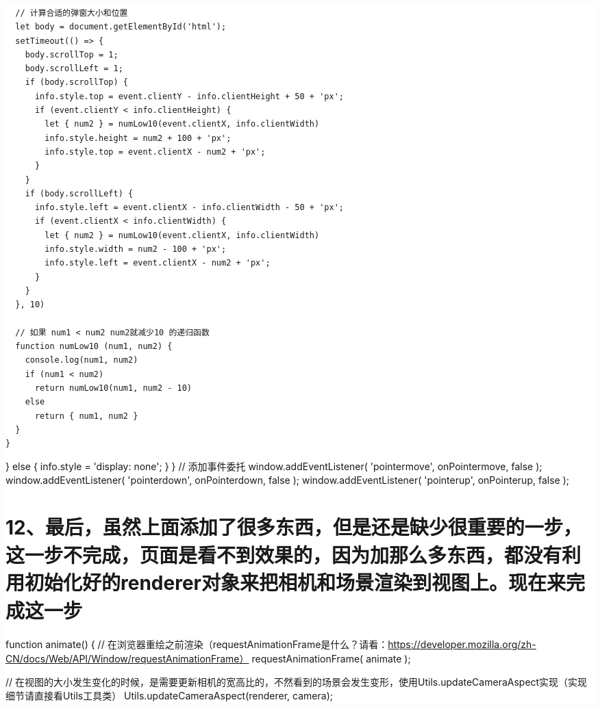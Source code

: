       // 计算合适的弹窗大小和位置
      let body = document.getElementById('html');
      setTimeout(() => {
        body.scrollTop = 1;
        body.scrollLeft = 1;
        if (body.scrollTop) {
          info.style.top = event.clientY - info.clientHeight + 50 + 'px';
          if (event.clientY < info.clientHeight) {
            let { num2 } = numLow10(event.clientX, info.clientWidth)
            info.style.height = num2 + 100 + 'px';
            info.style.top = event.clientX - num2 + 'px';
          }
        }
        if (body.scrollLeft) {
          info.style.left = event.clientX - info.clientWidth - 50 + 'px';
          if (event.clientX < info.clientWidth) {
            let { num2 } = numLow10(event.clientX, info.clientWidth)
            info.style.width = num2 - 100 + 'px';
            info.style.left = event.clientX - num2 + 'px';
          }
        }
      }, 10)

      // 如果 num1 < num2 num2就减少10 的递归函数
      function numLow10 (num1, num2) {
        console.log(num1, num2)
        if (num1 < num2)
          return numLow10(num1, num2 - 10)
        else
          return { num1, num2 }
      }
    }
  } else {
    info.style =  'display: none';
  }
}
// 添加事件委托
window.addEventListener( 'pointermove', onPointermove, false );
window.addEventListener( 'pointerdown', onPointerdown, false );
window.addEventListener( 'pointerup', onPointerup, false );

# 12、最后，虽然上面添加了很多东西，但是还是缺少很重要的一步，这一步不完成，页面是看不到效果的，因为加那么多东西，都没有利用初始化好的renderer对象来把相机和场景渲染到视图上。现在来完成这一步
function animate() {
  // 在浏览器重绘之前渲染（requestAnimationFrame是什么？请看：https://developer.mozilla.org/zh-CN/docs/Web/API/Window/requestAnimationFrame）
  requestAnimationFrame( animate );

  // 在视图的大小发生变化的时候，是需要更新相机的宽高比的，不然看到的场景会发生变形，使用Utils.updateCameraAspect实现（实现细节请直接看Utils工具类）
  Utils.updateCameraAspect(renderer, camera);
